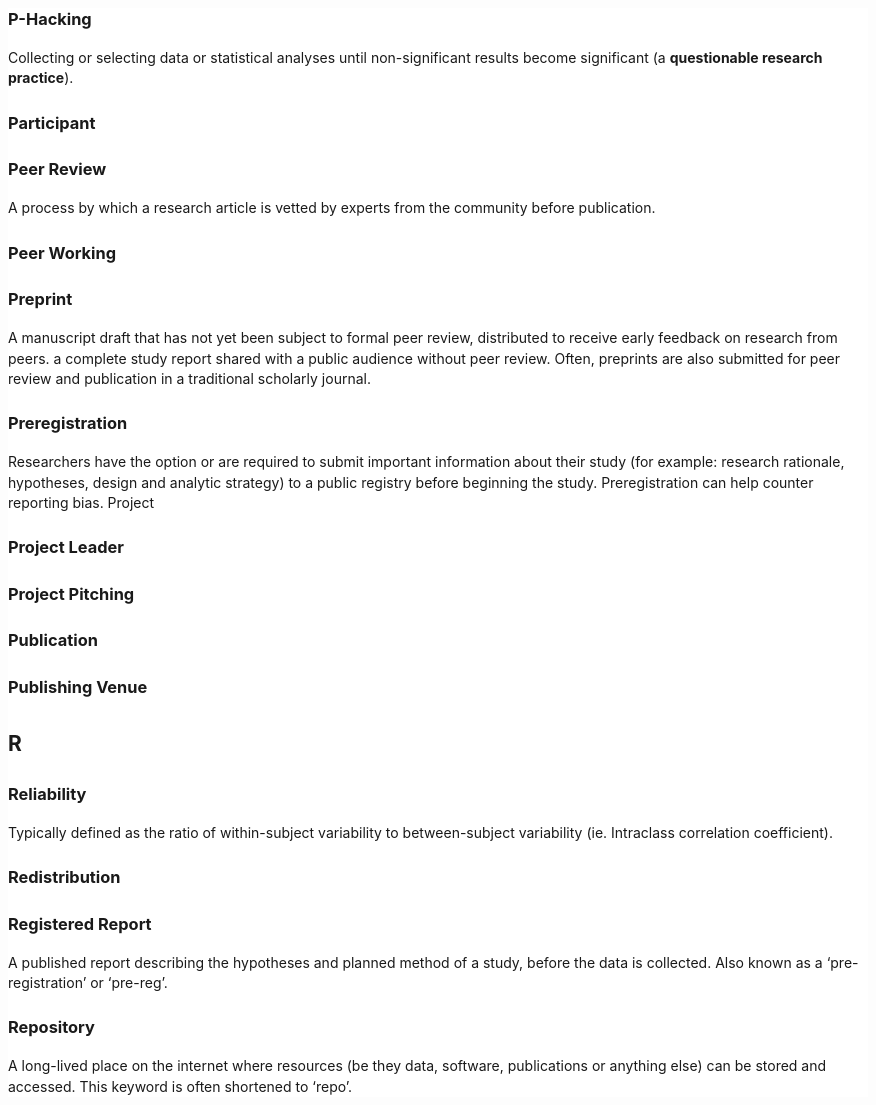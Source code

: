 ### P-Hacking
Collecting or selecting data or statistical analyses until non-significant results become significant (a **questionable research practice**).

### Participant

### Peer Review
A process by which a research article is vetted by experts from the community before publication.

### Peer Working

### Preprint
A manuscript draft that has not yet been subject to formal peer review, distributed to receive early feedback on research from peers.
a complete study report shared with a public audience without peer review. Often, preprints are also submitted for peer review and publication in a
traditional scholarly journal.

### Preregistration
Researchers have the option or are required to submit important information about their study (for example: research rationale, hypotheses, design and analytic strategy) to a public registry before beginning the study. Preregistration can help counter reporting bias.
Project

### Project Leader

### Project Pitching

### Publication

### Publishing Venue

## R

### Reliability
Typically defined as the ratio of within-subject variability to between-subject variability (ie. Intraclass correlation coefficient).

### Redistribution

### Registered Report
A published report describing the hypotheses and planned method of a study, before the data is collected. Also known as a ‘pre-registration’ or ‘pre-reg’.

### Repository
A long-lived place on the internet where resources (be they data, software, publications or anything else) can be stored and accessed. This keyword is often shortened to ‘repo’.
